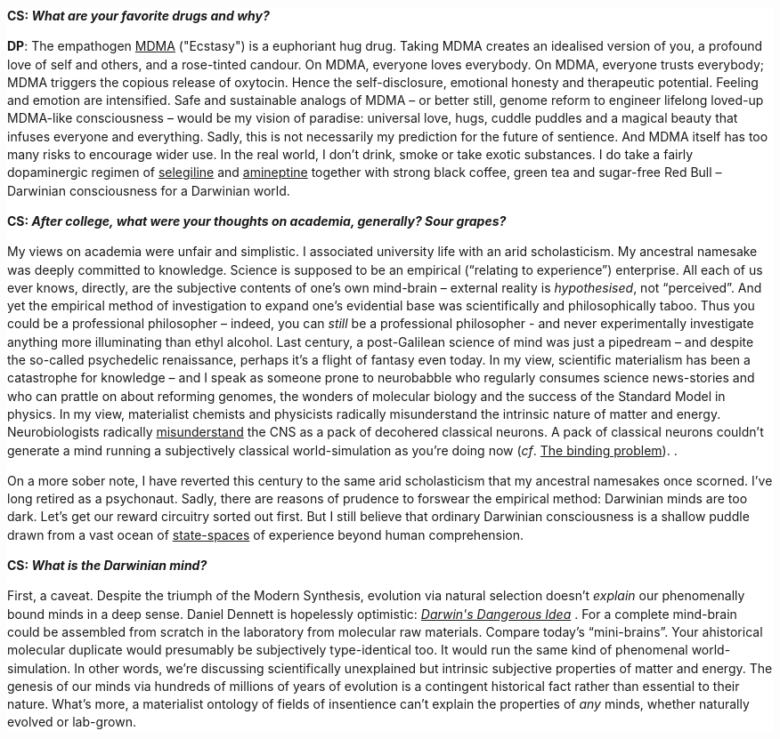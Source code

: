**CS: _What are your favorite drugs and why?_**

**DP**: The empathogen [MDMA](https://www.mdma.net/) ("Ecstasy") is a euphoriant hug drug. Taking MDMA creates an idealised version of you, a profound love of self and others, and a rose-tinted candour. On MDMA, everyone loves everybody. On MDMA, everyone trusts everybody; MDMA triggers the copious release of oxytocin. Hence the self-disclosure, emotional honesty and therapeutic potential. Feeling and emotion are intensified. Safe and sustainable analogs of MDMA – or better still, genome reform to engineer lifelong loved-up MDMA-like consciousness – would be my vision of paradise: universal love, hugs, cuddle puddles and a magical beauty that infuses everyone and everything. Sadly, this is not necessarily my prediction for the future of sentience. And MDMA itself has too many risks to encourage wider use. In the real world, I don’t drink, smoke or take exotic substances. I do take a fairly dopaminergic regimen of [selegiline](https://www.selegiline.com/) and [amineptine](https://www.amineptine.com/) together with strong black coffee, green tea and sugar-free Red Bull – Darwinian consciousness for a Darwinian world.

**CS: _After college, what were your thoughts on academia, generally? Sour grapes?_**

My views on academia were unfair and simplistic. I associated university life with an arid scholasticism. My ancestral namesake was deeply committed to knowledge. Science is supposed to be an empirical (“relating to experience”) enterprise. All each of us ever knows, directly, are the subjective contents of one’s own mind-brain – external reality is _hypothesised_, not “perceived”. And yet the empirical method of investigation to expand one’s evidential base was scientifically and philosophically taboo. Thus you could be a professional philosopher – indeed, you can _still_ be a professional philosopher - and never experimentally investigate anything more illuminating than ethyl alcohol. Last century, a post-Galilean science of mind was just a pipedream – and despite the so-called psychedelic renaissance, perhaps it’s a flight of fantasy even today. In my view, scientific materialism has been a catastrophe for knowledge – and I speak as someone prone to neurobabble who regularly consumes science news-stories and who can prattle on about reforming genomes, the wonders of molecular biology and the success of the Standard Model in physics. In my view, materialist chemists and physicists radically misunderstand the intrinsic nature of matter and energy. Neurobiologists radically [misunderstand](https://www.hedweb.com/quora/2015.html#fearwords) the CNS as a pack of decohered classical neurons. A pack of classical neurons couldn’t generate a mind running a subjectively classical world-simulation as you’re doing now (_cf_. [The binding problem](https://www.hedweb.com/hedethic/binding-interview.html)). .

On a more sober note, I have reverted this century to the same arid scholasticism that my ancestral namesakes once scorned. I’ve long retired as a psychonaut. Sadly, there are reasons of prudence to forswear the empirical method: Darwinian minds are too dark. Let’s get our reward circuitry sorted out first. But I still believe that ordinary Darwinian consciousness is a shallow puddle drawn from a vast ocean of [state-spaces](https://qualiacomputing.com/archives/) of experience beyond human comprehension.

**CS: _What is the Darwinian mind?_**

First, a caveat. Despite the triumph of the Modern Synthesis, evolution via natural selection doesn’t _explain_ our phenomenally bound minds in a deep sense. Daniel Dennett is hopelessly optimistic: _[Darwin's Dangerous Idea](https://en.wikipedia.org/wiki/Darwin%27s_Dangerous_Idea)_ . For a complete mind-brain could be assembled from scratch in the laboratory from molecular raw materials. Compare today’s “mini-brains”. Your ahistorical molecular duplicate would presumably be subjectively type-identical too. It would run the same kind of phenomenal world-simulation. In other words, we’re discussing scientifically unexplained but intrinsic subjective properties of matter and energy. The genesis of our minds via hundreds of millions of years of evolution is a contingent historical fact rather than essential to their nature. What’s more, a materialist ontology of fields of insentience can’t explain the properties of _any_ minds, whether naturally evolved or lab-grown.
